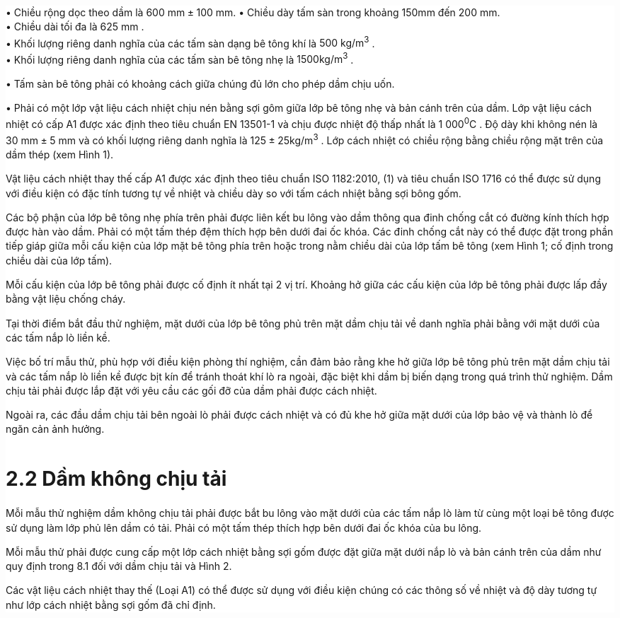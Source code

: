 • Chiều rộng dọc theo dầm là $6 0 0 \mathrm { \ m m } \pm 1 0 0 \mathrm { \ m m } .$ • Chiều dày tấm sàn trong khoảng $1 5 0 \mathrm { m m }$ đến 200 mm.   
• Chiều dài tối đa là $6 2 5 ~ \mathrm { m m }$ .   
• Khối lượng riêng danh nghĩa của các tấm sàn dạng bê tông khí là $5 0 0 ~ \mathrm { k g / m ^ { 3 } }$ .   
• Khối lượng riêng danh nghĩa của các tấm sàn bê tông nhẹ là $1 5 0 0 \mathrm { k g } / \mathrm { m } ^ { 3 }$ .



• Tấm sàn bê tông phải có khoảng cách giữa chúng đủ lớn cho phép dầm chịu uốn.

• Phải có một lớp vật liệu cách nhiệt chịu nén bằng sợi $\mathrm { g } \mathrm { \hat { o } m }$ giữa lớp bê tông nhẹ và bản cánh trên của dầm. Lớp vật liệu cách nhiệt có cấp A1 được xác định theo tiêu chuẩn EN 13501-1 và chịu được nhiệt độ thấp nhất là $1 \ 0 0 0 ^ { 0 } \mathrm { C }$ . Độ dày khi không nén là $3 0 \ \mathrm { m m } \pm 5 \ \mathrm { m m }$ và có khối lượng riêng danh nghĩa là $1 2 5 \pm 2 5 \mathrm { k g } / \mathrm { m } ^ { 3 }$ . Lớp cách nhiệt có chiều rộng bằng chiều rộng mặt trên của dầm thép (xem Hình 1).

Vật liệu cách nhiệt thay thế cấp A1 được xác định theo tiêu chuẩn ISO 1182:2010, (1) và tiêu chuẩn ISO 1716 có thể được sử dụng với điều kiện có đặc tính tương tự về nhiệt và chiều dày so với tấm cách nhiệt bằng sợi bông gốm.

Các bộ phận của lớp bê tông nhẹ phía trên phải được liên kết bu lông vào dầm thông qua đinh chống cắt có đường kính thích hợp được hàn vào dầm. Phải có một tấm thép đệm thích hợp bên dưới đai ốc khóa. Các đinh chống cắt này có thể được đặt trong phần tiếp giáp giữa mỗi cấu kiện của lớp mặt bê tông phía trên hoặc trong nằm chiều dài của lớp tấm bê tông (xem Hình 1; cố định trong chiều dài của lớp tấm).

Mỗi cấu kiện của lớp bê tông phải được cố định ít nhất tại 2 vị trí. Khoảng hở giữa các cấu kiện của lớp bê tông phải được lấp đầy bằng vật liệu chống cháy.

Tại thời điểm bắt đầu thử nghiệm, mặt dưới của lớp bê tông phủ trên mặt dầm chịu tải về danh nghĩa phải bằng với mặt dưới của các tấm nắp lò liền kề.

Việc bố trí mẫu thử, phù hợp với điều kiện phòng thí nghiệm, cần đảm bảo rằng khe hở giữa lớp bê tông phủ trên mặt dầm chịu tải và các tấm nắp lò liền kề được bịt kín để tránh thoát khí lò ra ngoài, đặc biệt khi dầm bị biến dạng trong quá trình thử nghiệm. Dầm chịu tải phải được lắp đặt với yêu cầu các gối đỡ của dầm phải được cách nhiệt.

Ngoài ra, các đầu dầm chịu tải bên ngoài lò phải được cách nhiệt và có đủ khe hở giữa mặt dưới của lớp bảo vệ và thành lò để ngăn cản ảnh hưởng.

# 2.2 Dầm không chịu tải

Mỗi mẫu thử nghiệm dầm không chịu tải phải được bắt bu lông vào mặt dưới của các tấm nắp lò làm từ cùng một loại bê tông được sử dụng làm lớp phủ lên dầm có tải. Phải có một tấm thép thích hợp bên dưới đai ốc khóa của bu lông.

Mỗi mẫu thử phải được cung cấp một lớp cách nhiệt bằng sợi gốm được đặt giữa mặt dưới nắp lò và bản cánh trên của dầm như quy định trong 8.1 đối với dầm chịu tải và Hình 2.

Các vật liệu cách nhiệt thay thế (Loại A1) có thể được sử dụng với điều kiện chúng có các thông số về nhiệt và độ dày tương tự như lớp cách nhiệt bằng sợi gốm đã chỉ định.


